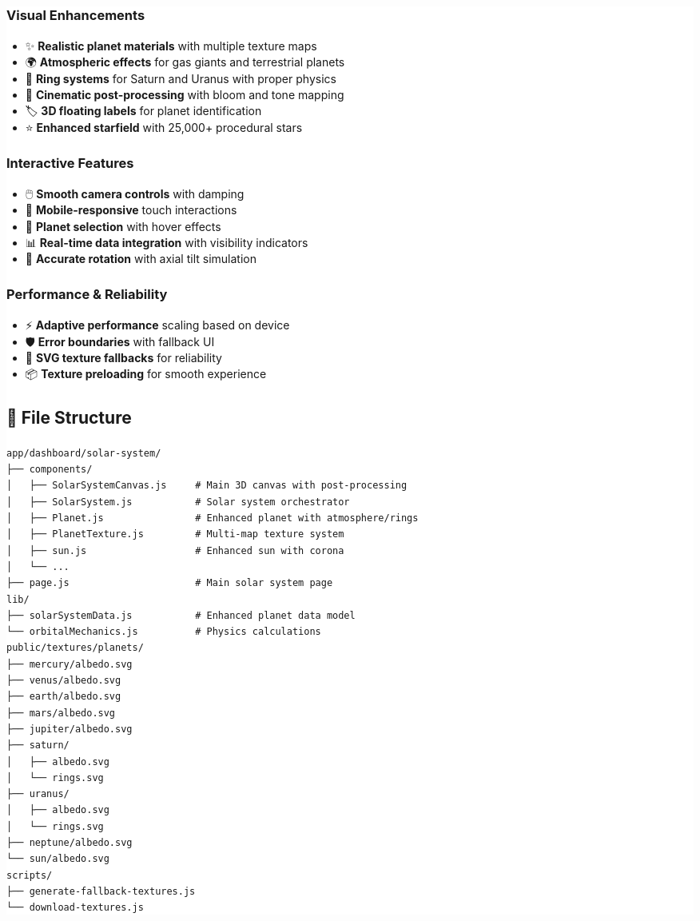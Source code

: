 ### Visual Enhancements
- ✨ **Realistic planet materials** with multiple texture maps
- 🌍 **Atmospheric effects** for gas giants and terrestrial planets
- 💍 **Ring systems** for Saturn and Uranus with proper physics
- 🌟 **Cinematic post-processing** with bloom and tone mapping
- 🏷️ **3D floating labels** for planet identification
- ⭐ **Enhanced starfield** with 25,000+ procedural stars

### Interactive Features
- 🖱️ **Smooth camera controls** with damping
- 📱 **Mobile-responsive** touch interactions
- 🎯 **Planet selection** with hover effects
- 📊 **Real-time data integration** with visibility indicators
- 🔄 **Accurate rotation** with axial tilt simulation

### Performance & Reliability
- ⚡ **Adaptive performance** scaling based on device
- 🛡️ **Error boundaries** with fallback UI
- 🎨 **SVG texture fallbacks** for reliability
- 📦 **Texture preloading** for smooth experience

## 📁 File Structure

```
app/dashboard/solar-system/
├── components/
│   ├── SolarSystemCanvas.js     # Main 3D canvas with post-processing
│   ├── SolarSystem.js           # Solar system orchestrator
│   ├── Planet.js                # Enhanced planet with atmosphere/rings
│   ├── PlanetTexture.js         # Multi-map texture system
│   ├── sun.js                   # Enhanced sun with corona
│   └── ...
├── page.js                      # Main solar system page
lib/
├── solarSystemData.js           # Enhanced planet data model
└── orbitalMechanics.js          # Physics calculations
public/textures/planets/
├── mercury/albedo.svg
├── venus/albedo.svg
├── earth/albedo.svg
├── mars/albedo.svg
├── jupiter/albedo.svg
├── saturn/
│   ├── albedo.svg
│   └── rings.svg
├── uranus/
│   ├── albedo.svg
│   └── rings.svg
├── neptune/albedo.svg
└── sun/albedo.svg
scripts/
├── generate-fallback-textures.js
└── download-textures.js
```
